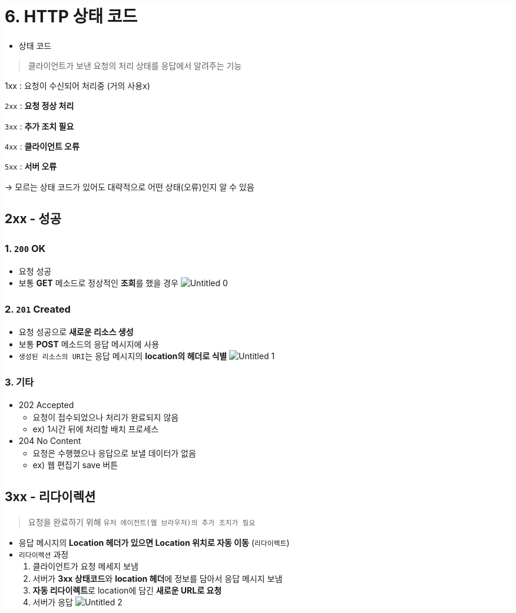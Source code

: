 # 6. HTTP 상태 코드

- 상태 코드

> 클라이언트가 보낸 요청의 처리 상태를 응답에서 알려주는 기능
> 

1xx : 요청이 수신되어 처리중 (거의 사용x)

`2xx` : **요청 정상 처리**

`3xx` : **추가 조치 필요**

`4xx` : **클라이언트 오류**

`5xx` : **서버 오류**

→ 모르는 상태 코드가 있어도 대략적으로 어떤 상태(오류)인지 알 수 있음

## 2xx - 성공

### 1. `200` **OK**

- 요청 성공
- 보통 **GET** 메소드로 정상적인 **조회**를 했을 경우
    ![Untitled 0](https://user-images.githubusercontent.com/87421893/167389846-01516151-e11a-4f6c-8f7a-61c0011f5243.png)   

### 2. `201` **Created**

- 요청 성공으로 **새로운 리소스 생성**
- 보통 **POST** 메소드의 응답 메시지에 사용
- `생성된 리소스의 URI`는 응답 메시지의 **location의 헤더로 식별**
    ![Untitled 1](https://user-images.githubusercontent.com/87421893/167389875-82a9d6b0-b9e6-49c9-8433-b176d3e4767d.png)    

### 3. 기타

- 202 Accepted
    - 요청이 접수되었으나 처리가 완료되지 않음
    - ex) 1시간 뒤에 처리할 배치 프로세스
- 204 No Content
    - 요청은 수행했으나 응답으로 보낼 데이터가 없음
    - ex) 웹 편집기 save 버튼

## 3xx - 리다이렉션

> 요청을 완료하기 위해 `유저 에이전트(웹 브라우저)의 추가 조치가 필요`
> 
- 응답 메시지의 **Location 헤더가 있으면 Location 위치로 자동 이동** (`리다이렉트`)
- `리다이렉션` 과정
    1. 클라이언트가 요청 메세지 보냄
    2. 서버가 **3xx 상태코드**와 **location 헤더**에 정보를 담아서 응답 메시지 보냄
    3. **자동 리다이렉트**로 location에 담긴 **새로운 URL로 요청**
    4. 서버가 응답
    ![Untitled 2](https://user-images.githubusercontent.com/87421893/167389908-53fe2c8c-3c3f-477a-8b47-9f97af5e8359.png)
    